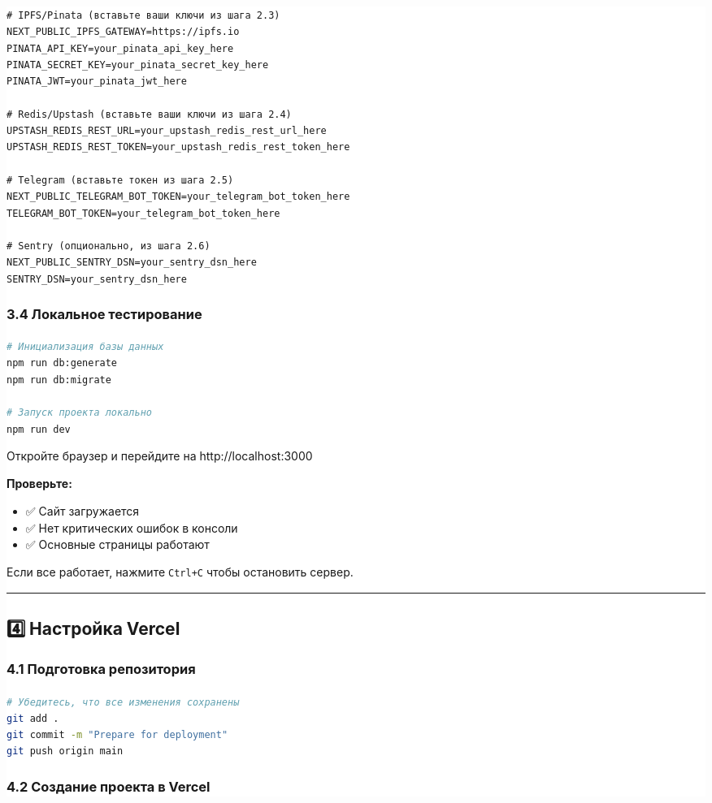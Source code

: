 ```env
# IPFS/Pinata (вставьте ваши ключи из шага 2.3)
NEXT_PUBLIC_IPFS_GATEWAY=https://ipfs.io
PINATA_API_KEY=your_pinata_api_key_here
PINATA_SECRET_KEY=your_pinata_secret_key_here
PINATA_JWT=your_pinata_jwt_here

# Redis/Upstash (вставьте ваши ключи из шага 2.4)
UPSTASH_REDIS_REST_URL=your_upstash_redis_rest_url_here
UPSTASH_REDIS_REST_TOKEN=your_upstash_redis_rest_token_here

# Telegram (вставьте токен из шага 2.5)
NEXT_PUBLIC_TELEGRAM_BOT_TOKEN=your_telegram_bot_token_here
TELEGRAM_BOT_TOKEN=your_telegram_bot_token_here

# Sentry (опционально, из шага 2.6)
NEXT_PUBLIC_SENTRY_DSN=your_sentry_dsn_here
SENTRY_DSN=your_sentry_dsn_here
```

### 3.4 Локальное тестирование

```bash
# Инициализация базы данных
npm run db:generate
npm run db:migrate

# Запуск проекта локально
npm run dev
```

Откройте браузер и перейдите на http://localhost:3000

**Проверьте:**

- ✅ Сайт загружается
- ✅ Нет критических ошибок в консоли
- ✅ Основные страницы работают

Если все работает, нажмите `Ctrl+C` чтобы остановить сервер.

---

## 4️⃣ Настройка Vercel

### 4.1 Подготовка репозитория

```bash
# Убедитесь, что все изменения сохранены
git add .
git commit -m "Prepare for deployment"
git push origin main
```

### 4.2 Создание проекта в Vercel
